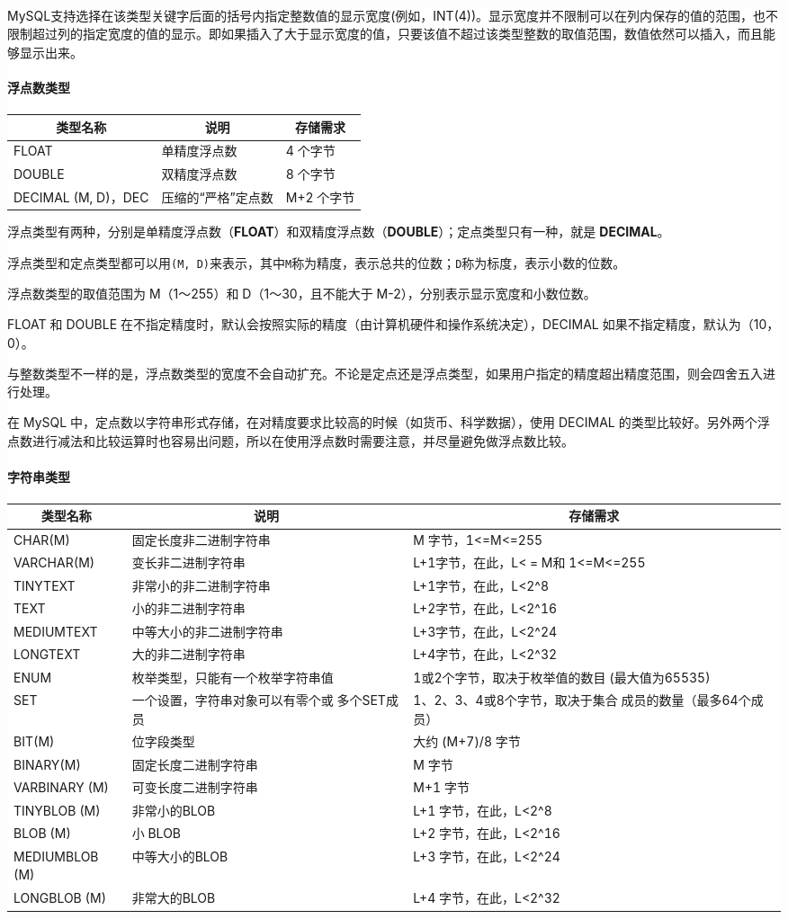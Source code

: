 MySQL支持选择在该类型关键字后面的括号内指定整数值的显示宽度(例如，INT(4))。显示宽度并不限制可以在列内保存的值的范围，也不限制超过列的指定宽度的值的显示。即如果插入了大于显示宽度的值，只要该值不超过该类型整数的取值范围，数值依然可以插入，而且能够显示出来。

#### 浮点数类型

| 类型名称            | 说明               | 存储需求   |
| ------------------- | ------------------ | ---------- |
| FLOAT               | 单精度浮点数       | 4 个字节   |
| DOUBLE              | 双精度浮点数       | 8 个字节   |
| DECIMAL (M, D)，DEC | 压缩的“严格”定点数 | M+2 个字节 |

浮点类型有两种，分别是单精度浮点数（**FLOAT**）和双精度浮点数（**DOUBLE**）；定点类型只有一种，就是 **DECIMAL**。

浮点类型和定点类型都可以用`(M, D)`来表示，其中`M`称为精度，表示总共的位数；`D`称为标度，表示小数的位数。

浮点数类型的取值范围为 M（1～255）和 D（1～30，且不能大于 M-2），分别表示显示宽度和小数位数。

FLOAT 和 DOUBLE 在不指定精度时，默认会按照实际的精度（由计算机硬件和操作系统决定），DECIMAL 如果不指定精度，默认为（10，0）。

与整数类型不一样的是，浮点数类型的宽度不会自动扩充。不论是定点还是浮点类型，如果用户指定的精度超出精度范围，则会四舍五入进行处理。

在 MySQL 中，定点数以字符串形式存储，在对精度要求比较高的时候（如货币、科学数据），使用 DECIMAL 的类型比较好。另外两个浮点数进行减法和比较运算时也容易出问题，所以在使用浮点数时需要注意，并尽量避免做浮点数比较。

#### 字符串类型

| 类型名称       | 说明                                         | 存储需求                                                   |
| -------------- | -------------------------------------------- | ---------------------------------------------------------- |
| CHAR(M)        | 固定长度非二进制字符串                       | M 字节，1<=M<=255                                          |
| VARCHAR(M)     | 变长非二进制字符串                           | L+1字节，在此，L< = M和 1<=M<=255                          |
| TINYTEXT       | 非常小的非二进制字符串                       | L+1字节，在此，L<2^8                                       |
| TEXT           | 小的非二进制字符串                           | L+2字节，在此，L<2^16                                      |
| MEDIUMTEXT     | 中等大小的非二进制字符串                     | L+3字节，在此，L<2^24                                      |
| LONGTEXT       | 大的非二进制字符串                           | L+4字节，在此，L<2^32                                      |
| ENUM           | 枚举类型，只能有一个枚举字符串值             | 1或2个字节，取决于枚举值的数目 (最大值为65535)             |
| SET            | 一个设置，字符串对象可以有零个或 多个SET成员 | 1、2、3、4或8个字节，取决于集合 成员的数量（最多64个成员） |
| BIT(M)         | 位字段类型                                   | 大约 (M+7)/8 字节                                          |
| BINARY(M)      | 固定长度二进制字符串                         | M 字节                                                     |
| VARBINARY (M)  | 可变长度二进制字符串                         | M+1 字节                                                   |
| TINYBLOB (M)   | 非常小的BLOB                                 | L+1 字节，在此，L<2^8                                      |
| BLOB (M)       | 小 BLOB                                      | L+2 字节，在此，L<2^16                                     |
| MEDIUMBLOB (M) | 中等大小的BLOB                               | L+3 字节，在此，L<2^24                                     |
| LONGBLOB (M)   | 非常大的BLOB                                 | L+4 字节，在此，L<2^32                                     |
